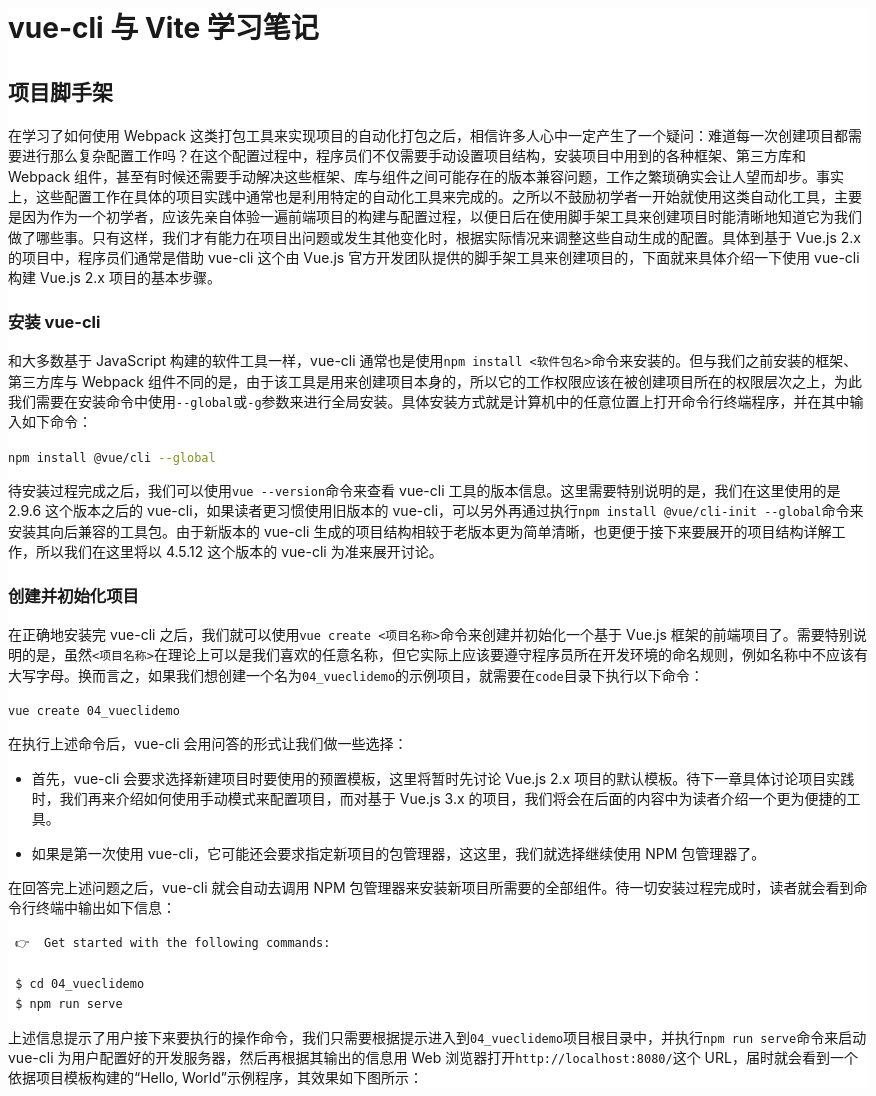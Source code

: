 # vue-cli 与 Vite 学习笔记

## 项目脚手架

在学习了如何使用 Webpack 这类打包工具来实现项目的自动化打包之后，相信许多人心中一定产生了一个疑问：难道每一次创建项目都需要进行那么复杂配置工作吗？在这个配置过程中，程序员们不仅需要手动设置项目结构，安装项目中用到的各种框架、第三方库和 Webpack 组件，甚至有时候还需要手动解决这些框架、库与组件之间可能存在的版本兼容问题，工作之繁琐确实会让人望而却步。事实上，这些配置工作在具体的项目实践中通常也是利用特定的自动化工具来完成的。之所以不鼓励初学者一开始就使用这类自动化工具，主要是因为作为一个初学者，应该先亲自体验一遍前端项目的构建与配置过程，以便日后在使用脚手架工具来创建项目时能清晰地知道它为我们做了哪些事。只有这样，我们才有能力在项目出问题或发生其他变化时，根据实际情况来调整这些自动生成的配置。具体到基于 Vue.js 2.x 的项目中，程序员们通常是借助 vue-cli 这个由 Vue.js 官方开发团队提供的脚手架工具来创建项目的，下面就来具体介绍一下使用 vue-cli 构建 Vue.js 2.x 项目的基本步骤。

### 安装 vue-cli

和大多数基于 JavaScript 构建的软件工具一样，vue-cli 通常也是使用`npm install <软件包名>`命令来安装的。但与我们之前安装的框架、第三方库与 Webpack 组件不同的是，由于该工具是用来创建项目本身的，所以它的工作权限应该在被创建项目所在的权限层次之上，为此我们需要在安装命令中使用`--global`或`-g`参数来进行全局安装。具体安装方式就是计算机中的任意位置上打开命令行终端程序，并在其中输入如下命令：

```bash
npm install @vue/cli --global
```

待安装过程完成之后，我们可以使用`vue --version`命令来查看 vue-cli 工具的版本信息。这里需要特别说明的是，我们在这里使用的是 2.9.6 这个版本之后的 vue-cli，如果读者更习惯使用旧版本的 vue-cli，可以另外再通过执行`npm install @vue/cli-init --global`命令来安装其向后兼容的工具包。由于新版本的 vue-cli 生成的项目结构相较于老版本更为简单清晰，也更便于接下来要展开的项目结构详解工作，所以我们在这里将以 4.5.12 这个版本的 vue-cli 为准来展开讨论。

### 创建并初始化项目

在正确地安装完 vue-cli 之后，我们就可以使用`vue create <项目名称>`命令来创建并初始化一个基于 Vue.js 框架的前端项目了。需要特别说明的是，虽然`<项目名称>`在理论上可以是我们喜欢的任意名称，但它实际上应该要遵守程序员所在开发环境的命名规则，例如名称中不应该有大写字母。换而言之，如果我们想创建一个名为`04_vueclidemo`的示例项目，就需要在`code`目录下执行以下命令：

```bash
vue create 04_vueclidemo
```

在执行上述命令后，vue-cli 会用问答的形式让我们做一些选择：

- 首先，vue-cli 会要求选择新建项目时要使用的预置模板，这里将暂时先讨论 Vue.js 2.x 项目的默认模板。待下一章具体讨论项目实践时，我们再来介绍如何使用手动模式来配置项目，而对基于 Vue.js 3.x 的项目，我们将会在后面的内容中为读者介绍一个更为便捷的工具。

- 如果是第一次使用 vue-cli，它可能还会要求指定新项目的包管理器，这这里，我们就选择继续使用 NPM 包管理器了。

在回答完上述问题之后，vue-cli 就会自动去调用 NPM 包管理器来安装新项目所需要的全部组件。待一切安装过程完成时，读者就会看到命令行终端中输出如下信息：

```bash
 👉  Get started with the following commands:

 $ cd 04_vueclidemo
 $ npm run serve
```

上述信息提示了用户接下来要执行的操作命令，我们只需要根据提示进入到`04_vueclidemo`项目根目录中，并执行`npm run serve`命令来启动 vue-cli 为用户配置好的开发服务器，然后再根据其输出的信息用 Web 浏览器打开`http://localhost:8080/`这个 URL，届时就会看到一个依据项目模板构建的“Hello, World”示例程序，其效果如下图所示：
